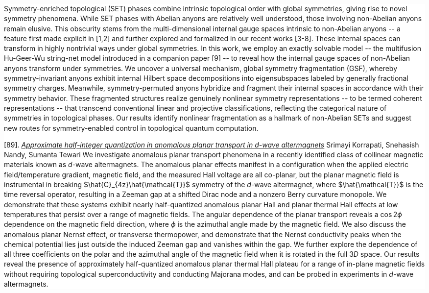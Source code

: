 Symmetry-enriched topological (SET) phases combine intrinsic topological order with global symmetries, giving rise to novel symmetry phenomena. While SET phases with Abelian anyons are relatively well understood, those involving non-Abelian anyons remain elusive. This obscurity stems from the multi-dimensional internal gauge spaces intrinsic to non-Abelian anyons -- a feature first made explicit in [1,2] and further explored and formalized in our recent works [3-8]. These internal spaces can transform in highly nontrivial ways under global symmetries. In this work, we employ an exactly solvable model -- the multifusion Hu-Geer-Wu string-net model introduced in a companion paper [9] -- to reveal how the internal gauge spaces of non-Abelian anyons transform under symmetries. We uncover a universal mechanism, global symmetry fragmentation (GSF), whereby symmetry-invariant anyons exhibit internal Hilbert space decompositions into eigensubspaces labeled by generally fractional symmetry charges. Meanwhile, symmetry-permuted anyons hybridize and fragment their internal spaces in accordance with their symmetry behavior. These fragmented structures realize genuinely nonlinear symmetry representations -- to be termed coherent representations -- that transcend conventional linear and projective classifications, reflecting the categorical nature of symmetries in topological phases. Our results identify nonlinear fragmentation as a hallmark of non-Abelian SETs and suggest new routes for symmetry-enabled control in topological quantum computation.

[89]. [*Approximate half-integer quantization in anomalous planar transport in $d$-wave altermagnets*](https://arxiv.org/abs/2506.24122 "Approximate half-integer quantization in anomalous planar transport in $d$-wave altermagnets")
Srimayi Korrapati, Snehasish Nandy, Sumanta Tewari
We investigate anomalous planar transport phenomena in a recently identified class of collinear magnetic materials known as $d$-wave altermagnets. The anomalous planar effects manifest in a configuration when the applied electric field/temperature gradient, magnetic field, and the measured Hall voltage are all co-planar, but the planar magnetic field is instrumental in breaking $\hat{C}_{4z}\hat{\mathcal{T}}$ symmetry of the $d$-wave altermagnet, where $\hat{\mathcal{T}}$ is the time reversal operator, resulting in a Zeeman gap at a shifted Dirac node and a nonzero Berry curvature monopole. We demonstrate that these systems exhibit nearly half-quantized anomalous planar Hall and planar thermal Hall effects at low temperatures that persist over a range of magnetic fields. The angular dependence of the planar transport reveals a $\cos2\phi$ dependence on the magnetic field direction, where $\phi$ is the azimuthal angle made by the magnetic field. We also discuss the anomalous planar Nernst effect, or transverse thermopower, and demonstrate that the Nernst conductivity peaks when the chemical potential lies just outside the induced Zeeman gap and vanishes within the gap. We further explore the dependence of all three coefficients on the polar and the azimuthal angle of the magnetic field when it is rotated in the full $3D$ space. Our results reveal the presence of approximately half-quantized anomalous planar thermal Hall plateau for a range of in-plane magnetic fields without requiring topological superconductivity and conducting Majorana modes, and can be probed in experiments in $d$-wave altermagnets.

